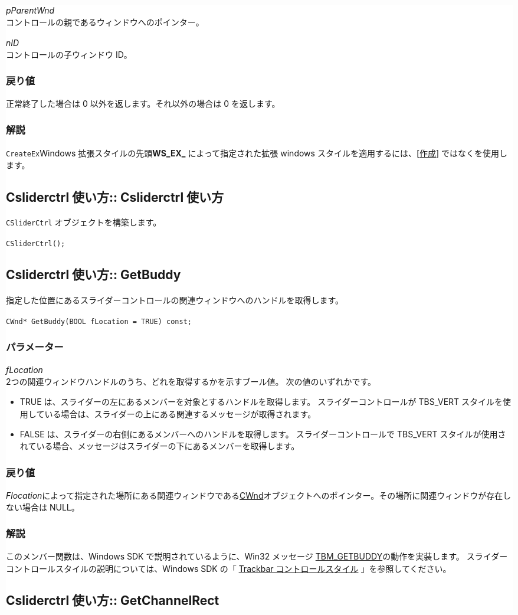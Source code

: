 *pParentWnd*<br/>
コントロールの親であるウィンドウへのポインター。

*nID*<br/>
コントロールの子ウィンドウ ID。

### <a name="return-value"></a>戻り値

正常終了した場合は 0 以外を返します。それ以外の場合は 0 を返します。

### <a name="remarks"></a>解説

`CreateEx`Windows 拡張スタイルの先頭**WS_EX_** によって指定された拡張 windows スタイルを適用するには、[[作成](#create)] ではなくを使用します。

## <a name="csliderctrlcsliderctrl"></a><a name="csliderctrl"></a> Csliderctrl 使い方:: Csliderctrl 使い方

`CSliderCtrl` オブジェクトを構築します。

```
CSliderCtrl();
```

## <a name="csliderctrlgetbuddy"></a><a name="getbuddy"></a> Csliderctrl 使い方:: GetBuddy

指定した位置にあるスライダーコントロールの関連ウィンドウへのハンドルを取得します。

```
CWnd* GetBuddy(BOOL fLocation = TRUE) const;
```

### <a name="parameters"></a>パラメーター

*fLocation*<br/>
2つの関連ウィンドウハンドルのうち、どれを取得するかを示すブール値。 次の値のいずれかです。

- TRUE は、スライダーの左にあるメンバーを対象とするハンドルを取得します。 スライダーコントロールが TBS_VERT スタイルを使用している場合は、スライダーの上にある関連するメッセージが取得されます。

- FALSE は、スライダーの右側にあるメンバーへのハンドルを取得します。 スライダーコントロールで TBS_VERT スタイルが使用されている場合、メッセージはスライダーの下にあるメンバーを取得します。

### <a name="return-value"></a>戻り値

*Flocation*によって指定された場所にある関連ウィンドウである[CWnd](../../mfc/reference/cwnd-class.md)オブジェクトへのポインター。その場所に関連ウィンドウが存在しない場合は NULL。

### <a name="remarks"></a>解説

このメンバー関数は、Windows SDK で説明されているように、Win32 メッセージ [TBM_GETBUDDY](/windows/win32/Controls/tbm-getbuddy)の動作を実装します。 スライダーコントロールスタイルの説明については、Windows SDK の「 [Trackbar コントロールスタイル](/windows/win32/Controls/trackbar-control-styles) 」を参照してください。

## <a name="csliderctrlgetchannelrect"></a><a name="getchannelrect"></a> Csliderctrl 使い方:: GetChannelRect
